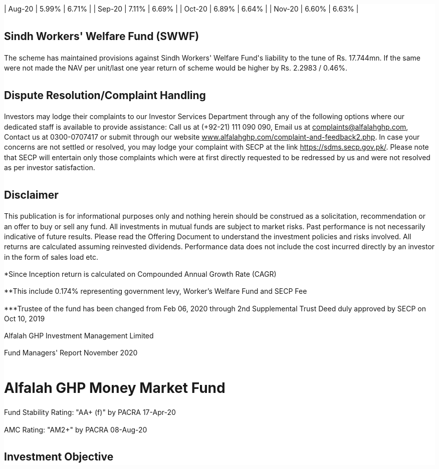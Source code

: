 | Aug-20 | 5.99%  | 6.71%  |
| Sep-20 | 7.11%  | 6.69%  |
| Oct-20 | 6.89%  | 6.64%  |
| Nov-20 | 6.60%  | 6.63%  |

## Sindh Workers' Welfare Fund (SWWF)

The scheme has maintained provisions against Sindh Workers' Welfare Fund's liability to the tune of Rs. 17.744mn. If the same were not made the NAV per unit/last one year return of scheme would be higher by Rs. 2.2983 / 0.46%.

## Dispute Resolution/Complaint Handling

Investors may lodge their complaints to our Investor Services Department through any of the following options where our dedicated staff is available to provide assistance: Call us at (+92-21) 111 090 090, Email us at complaints@alfalahghp.com, Contact us at 0300-0707417 or submit through our website www.alfalahghp.com/complaint-and-feedback2.php. In case your concerns are not settled or resolved, you may lodge your complaint with SECP at the link https://sdms.secp.gov.pk/. Please note that SECP will entertain only those complaints which were at first directly requested to be redressed by us and were not resolved as per investor satisfaction.

## Disclaimer

This publication is for informational purposes only and nothing herein should be construed as a solicitation, recommendation or an offer to buy or sell any fund. All investments in mutual funds are subject to market risks. Past performance is not necessarily indicative of future results. Please read the Offering Document to understand the investment policies and risks involved. All returns are calculated assuming reinvested dividends. Performance data does not include the cost incurred directly by an investor in the form of sales load etc.

\*Since Inception return is calculated on Compounded Annual Growth Rate (CAGR)

\*\*This include 0.174% representing government levy, Worker’s Welfare Fund and SECP Fee

\*\*\*Trustee of the fund has been changed from Feb 06, 2020 through 2nd Supplemental Trust Deed duly approved by SECP on Oct 10, 2019

Alfalah GHP Investment Management Limited

Fund Managers' Report November 2020

# Alfalah GHP Money Market Fund

Fund Stability Rating: "AA+ (f)" by PACRA 17-Apr-20

AMC Rating: "AM2+" by PACRA 08-Aug-20

## Investment Objective
